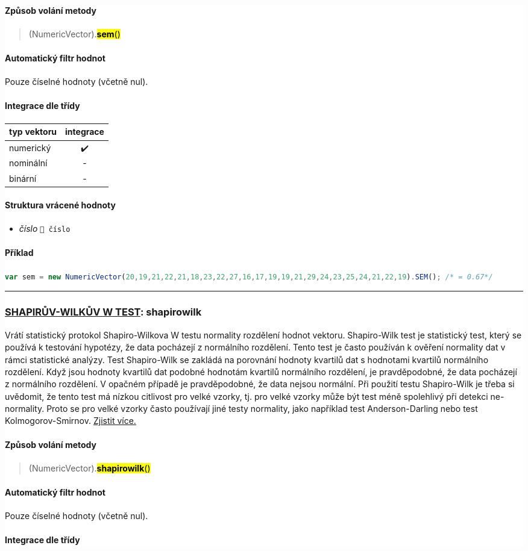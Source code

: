 #### Způsob volání metody


> (NumericVector).<mark>**sem**()


#### Automatický filtr hodnot

Pouze číselné hodnoty (včetně nul).

#### Integrace dle třídy

| typ vektoru | integrace |
| --- |  :---: | 
| numerický | ✔️ |
| nominální | - |
| binární | - |

#### Struktura vrácené hodnoty

- *číslo* `🔴 číslo`

#### Příklad

```js
var sem = new NumericVector(20,19,21,22,21,18,23,22,27,16,17,19,19,21,29,24,23,25,24,21,22,19).SEM(); /* = 0.67*/
```

---

### [SHAPIRŮV-WILKŮV W TEST](#shapirowilk): shapirowilk

Vrátí statistický protokol Shapiro-Wilkova W testu normality rozdělení hodnot vektoru. Shapiro-Wilk test je statistický test, který se používá k testování hypotézy, že data pocházejí z normálního rozdělení. Tento test je často používán k ověření normality dat v rámci statistické analýzy. Test Shapiro-Wilk se zakládá na porovnání hodnoty kvartilů dat s hodnotami kvartilů normálního rozdělení. Když jsou hodnoty kvartilů dat podobné hodnotám kvartilů normálního rozdělení, je pravděpodobné, že data pocházejí z normálního rozdělení. V opačném případě je pravděpodobné, že data nejsou normální. Při použití testu Shapiro-Wilk je třeba si uvědomit, že tento test má nízkou citlivost pro velké vzorky, tj. pro velké vzorky může být test méně spolehlivý při detekci ne-normality. Proto se pro velké vzorky často používají jiné testy normality, jako například test Anderson-Darling nebo test Kolmogorov-Smirnov. [Zjistit více.](https://en.wikipedia.org/wiki/Shapiro%E2%80%93Wilk_test)

#### Způsob volání metody


> (NumericVector).<mark>**shapirowilk**()


#### Automatický filtr hodnot

Pouze číselné hodnoty (včetně nul).

#### Integrace dle třídy
